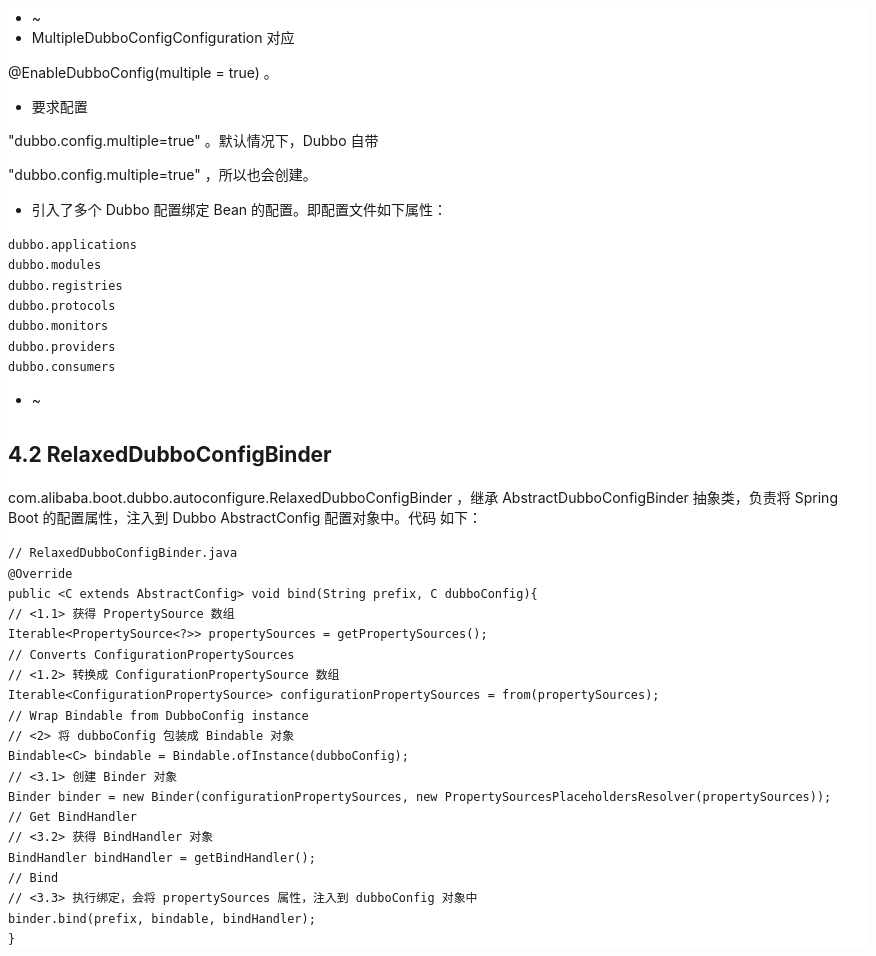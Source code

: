 * ~
* MultipleDubboConfigConfiguration 对应

@EnableDubboConfig(multiple = true)
。

* 要求配置

"dubbo.config.multiple=true"
。默认情况下，Dubbo 自带

"dubbo.config.multiple=true"
，所以也会创建。
* 引入了多个 Dubbo 配置绑定 Bean 的配置。即配置文件如下属性：
```
dubbo.applications
dubbo.modules
dubbo.registries
dubbo.protocols
dubbo.monitors
dubbo.providers
dubbo.consumers
```

* ~

## 4.2 RelaxedDubboConfigBinder

com.alibaba.boot.dubbo.autoconfigure.RelaxedDubboConfigBinder
，继承 AbstractDubboConfigBinder 抽象类，负责将 Spring Boot 的配置属性，注入到 Dubbo AbstractConfig 配置对象中。代码 如下：
```
// RelaxedDubboConfigBinder.java
@Override
public <C extends AbstractConfig> void bind(String prefix, C dubboConfig){
// <1.1> 获得 PropertySource 数组
Iterable<PropertySource<?>> propertySources = getPropertySources();
// Converts ConfigurationPropertySources
// <1.2> 转换成 ConfigurationPropertySource 数组
Iterable<ConfigurationPropertySource> configurationPropertySources = from(propertySources);
// Wrap Bindable from DubboConfig instance
// <2> 将 dubboConfig 包装成 Bindable 对象
Bindable<C> bindable = Bindable.ofInstance(dubboConfig);
// <3.1> 创建 Binder 对象
Binder binder = new Binder(configurationPropertySources, new PropertySourcesPlaceholdersResolver(propertySources));
// Get BindHandler
// <3.2> 获得 BindHandler 对象
BindHandler bindHandler = getBindHandler();
// Bind
// <3.3> 执行绑定，会将 propertySources 属性，注入到 dubboConfig 对象中
binder.bind(prefix, bindable, bindHandler);
}
```
